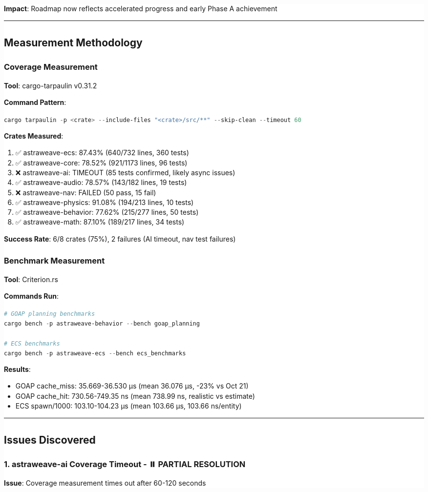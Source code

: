 **Impact**: Roadmap now reflects accelerated progress and early Phase A achievement

---

## Measurement Methodology

### Coverage Measurement

**Tool**: cargo-tarpaulin v0.31.2

**Command Pattern**:
```powershell
cargo tarpaulin -p <crate> --include-files "<crate>/src/**" --skip-clean --timeout 60
```

**Crates Measured**:
1. ✅ astraweave-ecs: 87.43% (640/732 lines, 360 tests)
2. ✅ astraweave-core: 78.52% (921/1173 lines, 96 tests)
3. ❌ astraweave-ai: TIMEOUT (85 tests confirmed, likely async issues)
4. ✅ astraweave-audio: 78.57% (143/182 lines, 19 tests)
5. ❌ astraweave-nav: FAILED (50 pass, 15 fail)
6. ✅ astraweave-physics: 91.08% (194/213 lines, 10 tests)
7. ✅ astraweave-behavior: 77.62% (215/277 lines, 50 tests)
8. ✅ astraweave-math: 87.10% (189/217 lines, 34 tests)

**Success Rate**: 6/8 crates (75%), 2 failures (AI timeout, nav test failures)

### Benchmark Measurement

**Tool**: Criterion.rs

**Commands Run**:
```powershell
# GOAP planning benchmarks
cargo bench -p astraweave-behavior --bench goap_planning

# ECS benchmarks
cargo bench -p astraweave-ecs --bench ecs_benchmarks
```

**Results**:
- GOAP cache_miss: 35.669-36.530 µs (mean 36.076 µs, -23% vs Oct 21)
- GOAP cache_hit: 730.56-749.35 ns (mean 738.99 ns, realistic vs estimate)
- ECS spawn/1000: 103.10-104.23 µs (mean 103.66 µs, 103.66 ns/entity)

---

## Issues Discovered

### 1. astraweave-ai Coverage Timeout - ⏸️ PARTIAL RESOLUTION

**Issue**: Coverage measurement times out after 60-120 seconds

